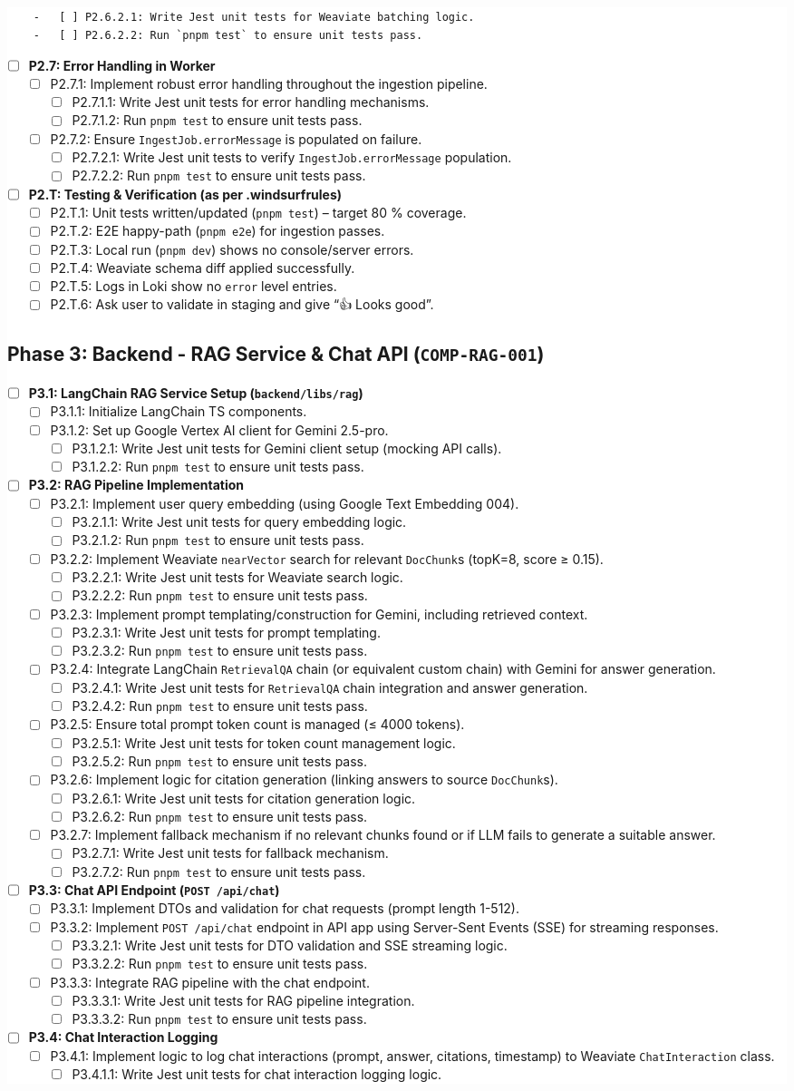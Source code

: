         -   [ ] P2.6.2.1: Write Jest unit tests for Weaviate batching logic.
        -   [ ] P2.6.2.2: Run `pnpm test` to ensure unit tests pass.
-   [ ] **P2.7: Error Handling in Worker**
    -   [ ] P2.7.1: Implement robust error handling throughout the ingestion pipeline.
        -   [ ] P2.7.1.1: Write Jest unit tests for error handling mechanisms.
        -   [ ] P2.7.1.2: Run `pnpm test` to ensure unit tests pass.
    -   [ ] P2.7.2: Ensure `IngestJob.errorMessage` is populated on failure.
        -   [ ] P2.7.2.1: Write Jest unit tests to verify `IngestJob.errorMessage` population.
        -   [ ] P2.7.2.2: Run `pnpm test` to ensure unit tests pass.
-   [ ] **P2.T: Testing & Verification (as per .windsurfrules)**
    -   [ ] P2.T.1: Unit tests written/updated (`pnpm test`) – target 80 % coverage.
    -   [ ] P2.T.2: E2E happy-path (`pnpm e2e`) for ingestion passes.
    -   [ ] P2.T.3: Local run (`pnpm dev`) shows no console/server errors.
    -   [ ] P2.T.4: Weaviate schema diff applied successfully.
    -   [ ] P2.T.5: Logs in Loki show no `error` level entries.
    -   [ ] P2.T.6: Ask user to validate in staging and give “👍 Looks good”.

## Phase 3: Backend - RAG Service & Chat API (`COMP-RAG-001`)

-   [ ] **P3.1: LangChain RAG Service Setup (`backend/libs/rag`)**
    -   [ ] P3.1.1: Initialize LangChain TS components.
    -   [ ] P3.1.2: Set up Google Vertex AI client for Gemini 2.5-pro.
        -   [ ] P3.1.2.1: Write Jest unit tests for Gemini client setup (mocking API calls).
        -   [ ] P3.1.2.2: Run `pnpm test` to ensure unit tests pass.
-   [ ] **P3.2: RAG Pipeline Implementation**
    -   [ ] P3.2.1: Implement user query embedding (using Google Text Embedding 004).
        -   [ ] P3.2.1.1: Write Jest unit tests for query embedding logic.
        -   [ ] P3.2.1.2: Run `pnpm test` to ensure unit tests pass.
    -   [ ] P3.2.2: Implement Weaviate `nearVector` search for relevant `DocChunk`s (topK=8, score ≥ 0.15).
        -   [ ] P3.2.2.1: Write Jest unit tests for Weaviate search logic.
        -   [ ] P3.2.2.2: Run `pnpm test` to ensure unit tests pass.
    -   [ ] P3.2.3: Implement prompt templating/construction for Gemini, including retrieved context.
        -   [ ] P3.2.3.1: Write Jest unit tests for prompt templating.
        -   [ ] P3.2.3.2: Run `pnpm test` to ensure unit tests pass.
    -   [ ] P3.2.4: Integrate LangChain `RetrievalQA` chain (or equivalent custom chain) with Gemini for answer generation.
        -   [ ] P3.2.4.1: Write Jest unit tests for `RetrievalQA` chain integration and answer generation.
        -   [ ] P3.2.4.2: Run `pnpm test` to ensure unit tests pass.
    -   [ ] P3.2.5: Ensure total prompt token count is managed (≤ 4000 tokens).
        -   [ ] P3.2.5.1: Write Jest unit tests for token count management logic.
        -   [ ] P3.2.5.2: Run `pnpm test` to ensure unit tests pass.
    -   [ ] P3.2.6: Implement logic for citation generation (linking answers to source `DocChunk`s).
        -   [ ] P3.2.6.1: Write Jest unit tests for citation generation logic.
        -   [ ] P3.2.6.2: Run `pnpm test` to ensure unit tests pass.
    -   [ ] P3.2.7: Implement fallback mechanism if no relevant chunks found or if LLM fails to generate a suitable answer.
        -   [ ] P3.2.7.1: Write Jest unit tests for fallback mechanism.
        -   [ ] P3.2.7.2: Run `pnpm test` to ensure unit tests pass.
-   [ ] **P3.3: Chat API Endpoint (`POST /api/chat`)**
    -   [ ] P3.3.1: Implement DTOs and validation for chat requests (prompt length 1-512).
    -   [ ] P3.3.2: Implement `POST /api/chat` endpoint in API app using Server-Sent Events (SSE) for streaming responses.
        -   [ ] P3.3.2.1: Write Jest unit tests for DTO validation and SSE streaming logic.
        -   [ ] P3.3.2.2: Run `pnpm test` to ensure unit tests pass.
    -   [ ] P3.3.3: Integrate RAG pipeline with the chat endpoint.
        -   [ ] P3.3.3.1: Write Jest unit tests for RAG pipeline integration.
        -   [ ] P3.3.3.2: Run `pnpm test` to ensure unit tests pass.
-   [ ] **P3.4: Chat Interaction Logging**
    -   [ ] P3.4.1: Implement logic to log chat interactions (prompt, answer, citations, timestamp) to Weaviate `ChatInteraction` class.
        -   [ ] P3.4.1.1: Write Jest unit tests for chat interaction logging logic.